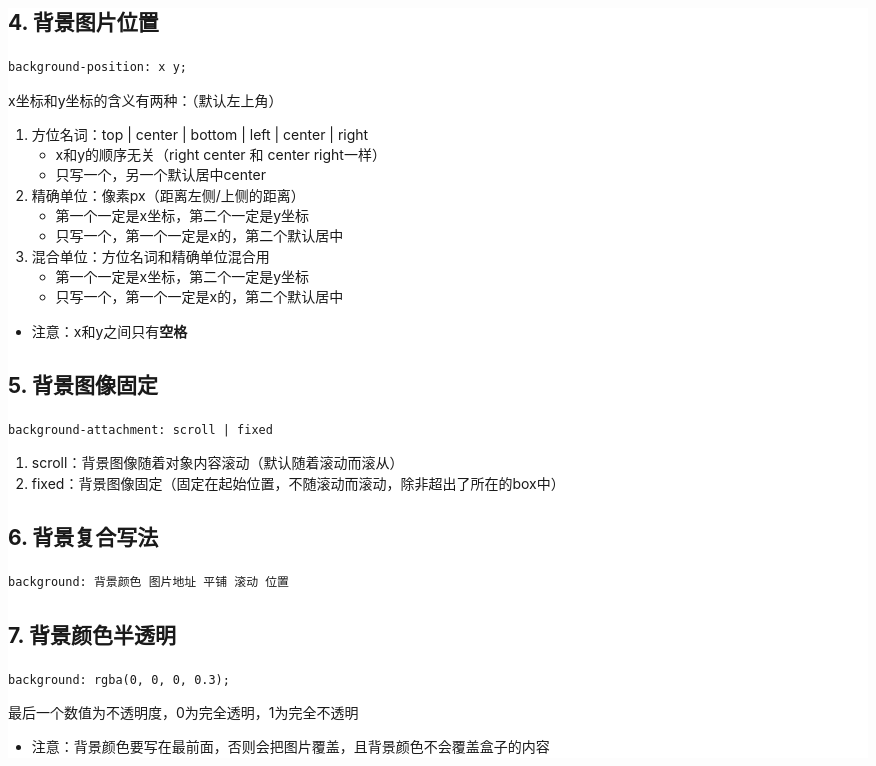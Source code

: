 ## 4. 背景图片位置

```html
background-position: x y;
```

x坐标和y坐标的含义有两种：（默认左上角）

1. 方位名词：top | center | bottom | left | center | right
	* x和y的顺序无关（right center 和 center right一样）
	* 只写一个，另一个默认居中center
2. 精确单位：像素px（距离左侧/上侧的距离）
	* 第一个一定是x坐标，第二个一定是y坐标
	* 只写一个，第一个一定是x的，第二个默认居中
3. 混合单位：方位名词和精确单位混合用
	* 第一个一定是x坐标，第二个一定是y坐标
	* 只写一个，第一个一定是x的，第二个默认居中

* 注意：x和y之间只有**空格**

## 5. 背景图像固定

```html
background-attachment: scroll | fixed
```

1. scroll：背景图像随着对象内容滚动（默认随着滚动而滚从）
2. fixed：背景图像固定（固定在起始位置，不随滚动而滚动，除非超出了所在的box中）

## 6. 背景复合写法

```html
background: 背景颜色 图片地址 平铺 滚动 位置
```

## 7. 背景颜色半透明

```html
background: rgba(0, 0, 0, 0.3);
```

最后一个数值为不透明度，0为完全透明，1为完全不透明

* 注意：背景颜色要写在最前面，否则会把图片覆盖，且背景颜色不会覆盖盒子的内容